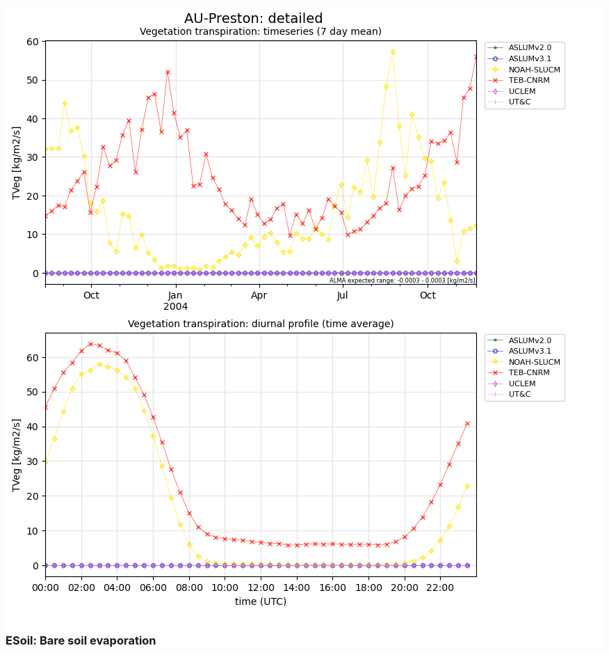 [![TVeg](AU-Preston_detailed_TVeg.png)](AU-Preston_detailed_TVeg.png)

### <a name="esoil"></a>ESoil: Bare soil evaporation